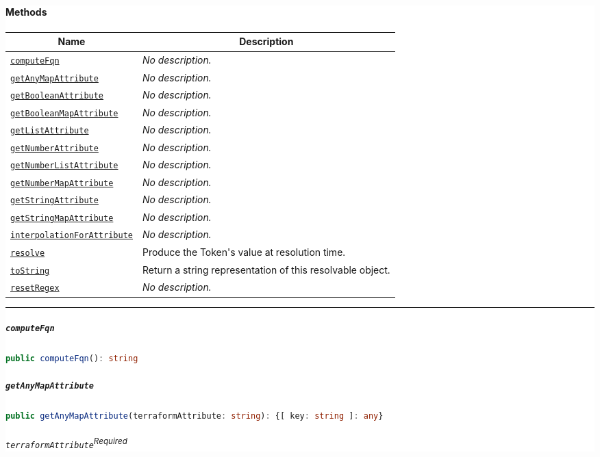 
#### Methods <a name="Methods" id="Methods"></a>

| **Name** | **Description** |
| --- | --- |
| <code><a href="#rhizo-co-terraform-provider-oci.dataOciUsageProxySubscriptionRedemptions.DataOciUsageProxySubscriptionRedemptionsFilterOutputReference.computeFqn">computeFqn</a></code> | *No description.* |
| <code><a href="#rhizo-co-terraform-provider-oci.dataOciUsageProxySubscriptionRedemptions.DataOciUsageProxySubscriptionRedemptionsFilterOutputReference.getAnyMapAttribute">getAnyMapAttribute</a></code> | *No description.* |
| <code><a href="#rhizo-co-terraform-provider-oci.dataOciUsageProxySubscriptionRedemptions.DataOciUsageProxySubscriptionRedemptionsFilterOutputReference.getBooleanAttribute">getBooleanAttribute</a></code> | *No description.* |
| <code><a href="#rhizo-co-terraform-provider-oci.dataOciUsageProxySubscriptionRedemptions.DataOciUsageProxySubscriptionRedemptionsFilterOutputReference.getBooleanMapAttribute">getBooleanMapAttribute</a></code> | *No description.* |
| <code><a href="#rhizo-co-terraform-provider-oci.dataOciUsageProxySubscriptionRedemptions.DataOciUsageProxySubscriptionRedemptionsFilterOutputReference.getListAttribute">getListAttribute</a></code> | *No description.* |
| <code><a href="#rhizo-co-terraform-provider-oci.dataOciUsageProxySubscriptionRedemptions.DataOciUsageProxySubscriptionRedemptionsFilterOutputReference.getNumberAttribute">getNumberAttribute</a></code> | *No description.* |
| <code><a href="#rhizo-co-terraform-provider-oci.dataOciUsageProxySubscriptionRedemptions.DataOciUsageProxySubscriptionRedemptionsFilterOutputReference.getNumberListAttribute">getNumberListAttribute</a></code> | *No description.* |
| <code><a href="#rhizo-co-terraform-provider-oci.dataOciUsageProxySubscriptionRedemptions.DataOciUsageProxySubscriptionRedemptionsFilterOutputReference.getNumberMapAttribute">getNumberMapAttribute</a></code> | *No description.* |
| <code><a href="#rhizo-co-terraform-provider-oci.dataOciUsageProxySubscriptionRedemptions.DataOciUsageProxySubscriptionRedemptionsFilterOutputReference.getStringAttribute">getStringAttribute</a></code> | *No description.* |
| <code><a href="#rhizo-co-terraform-provider-oci.dataOciUsageProxySubscriptionRedemptions.DataOciUsageProxySubscriptionRedemptionsFilterOutputReference.getStringMapAttribute">getStringMapAttribute</a></code> | *No description.* |
| <code><a href="#rhizo-co-terraform-provider-oci.dataOciUsageProxySubscriptionRedemptions.DataOciUsageProxySubscriptionRedemptionsFilterOutputReference.interpolationForAttribute">interpolationForAttribute</a></code> | *No description.* |
| <code><a href="#rhizo-co-terraform-provider-oci.dataOciUsageProxySubscriptionRedemptions.DataOciUsageProxySubscriptionRedemptionsFilterOutputReference.resolve">resolve</a></code> | Produce the Token's value at resolution time. |
| <code><a href="#rhizo-co-terraform-provider-oci.dataOciUsageProxySubscriptionRedemptions.DataOciUsageProxySubscriptionRedemptionsFilterOutputReference.toString">toString</a></code> | Return a string representation of this resolvable object. |
| <code><a href="#rhizo-co-terraform-provider-oci.dataOciUsageProxySubscriptionRedemptions.DataOciUsageProxySubscriptionRedemptionsFilterOutputReference.resetRegex">resetRegex</a></code> | *No description.* |

---

##### `computeFqn` <a name="computeFqn" id="rhizo-co-terraform-provider-oci.dataOciUsageProxySubscriptionRedemptions.DataOciUsageProxySubscriptionRedemptionsFilterOutputReference.computeFqn"></a>

```typescript
public computeFqn(): string
```

##### `getAnyMapAttribute` <a name="getAnyMapAttribute" id="rhizo-co-terraform-provider-oci.dataOciUsageProxySubscriptionRedemptions.DataOciUsageProxySubscriptionRedemptionsFilterOutputReference.getAnyMapAttribute"></a>

```typescript
public getAnyMapAttribute(terraformAttribute: string): {[ key: string ]: any}
```

###### `terraformAttribute`<sup>Required</sup> <a name="terraformAttribute" id="rhizo-co-terraform-provider-oci.dataOciUsageProxySubscriptionRedemptions.DataOciUsageProxySubscriptionRedemptionsFilterOutputReference.getAnyMapAttribute.parameter.terraformAttribute"></a>

